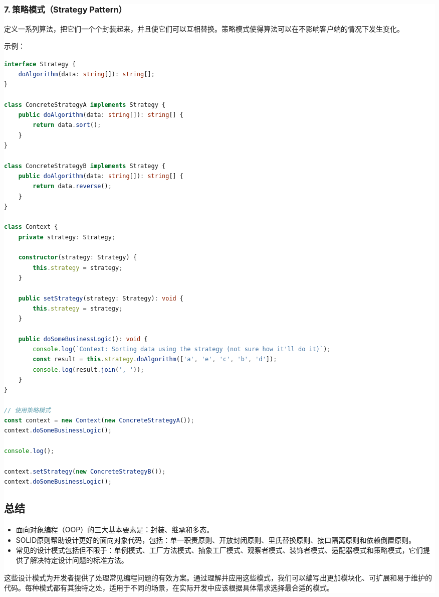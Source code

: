 ### 7. 策略模式（Strategy Pattern）

定义一系列算法，把它们一个个封装起来，并且使它们可以互相替换。策略模式使得算法可以在不影响客户端的情况下发生变化。

示例：

```typescript
interface Strategy {
    doAlgorithm(data: string[]): string[];
}

class ConcreteStrategyA implements Strategy {
    public doAlgorithm(data: string[]): string[] {
        return data.sort();
    }
}

class ConcreteStrategyB implements Strategy {
    public doAlgorithm(data: string[]): string[] {
        return data.reverse();
    }
}

class Context {
    private strategy: Strategy;

    constructor(strategy: Strategy) {
        this.strategy = strategy;
    }

    public setStrategy(strategy: Strategy): void {
        this.strategy = strategy;
    }

    public doSomeBusinessLogic(): void {
        console.log(`Context: Sorting data using the strategy (not sure how it'll do it)`);
        const result = this.strategy.doAlgorithm(['a', 'e', 'c', 'b', 'd']);
        console.log(result.join(', '));
    }
}

// 使用策略模式
const context = new Context(new ConcreteStrategyA());
context.doSomeBusinessLogic();

console.log();

context.setStrategy(new ConcreteStrategyB());
context.doSomeBusinessLogic();
```

## 总结

* 面向对象编程（OOP）的三大基本要素是：封装、继承和多态。
* SOLID原则帮助设计更好的面向对象代码，包括：单一职责原则、开放封闭原则、里氏替换原则、接口隔离原则和依赖倒置原则。
* 常见的设计模式包括但不限于：单例模式、工厂方法模式、抽象工厂模式、观察者模式、装饰者模式、适配器模式和策略模式，它们提供了解决特定设计问题的标准方法。

这些设计模式为开发者提供了处理常见编程问题的有效方案。通过理解并应用这些模式，我们可以编写出更加模块化、可扩展和易于维护的代码。每种模式都有其独特之处，适用于不同的场景，在实际开发中应该根据具体需求选择最合适的模式。
